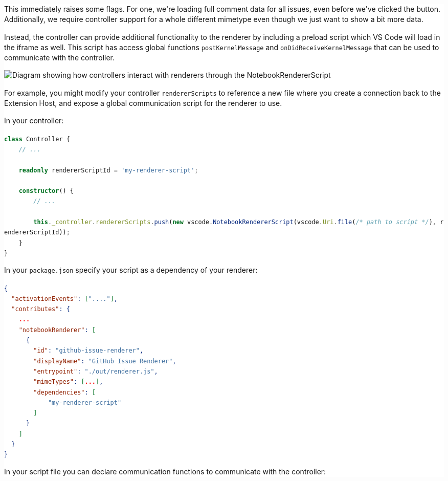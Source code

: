 This immediately raises some flags. For one, we're loading full comment data for all issues, even before we've clicked the button. Additionally, we require controller support for a whole different mimetype even though we just want to show a bit more data.

Instead, the controller can provide additional functionality to the renderer by including a preload script which VS Code will load in the iframe as well. This script has access global functions `postKernelMessage` and `onDidReceiveKernelMessage` that can be used to communicate with the controller.

![Diagram showing how controllers interact with renderers through the NotebookRendererScript](images/notebook/kernel-communication.png)

For example, you might modify your controller `rendererScripts` to reference a new file where you create a connection back to the Extension Host, and expose a global communication script for the renderer to use.

In your controller:

```ts
class Controller {
    // ...

    readonly rendererScriptId = 'my-renderer-script';

    constructor() {
        // ...

        this._controller.rendererScripts.push(new vscode.NotebookRendererScript(vscode.Uri.file(/* path to script */), rendererScriptId));
    }
}
```

In your `package.json` specify your script as a dependency of your renderer:

```json
{
  "activationEvents": ["...."],
  "contributes": {
    ...
    "notebookRenderer": [
      {
        "id": "github-issue-renderer",
        "displayName": "GitHub Issue Renderer",
        "entrypoint": "./out/renderer.js",
        "mimeTypes": [...],
        "dependencies": [
            "my-renderer-script"
        ]
      }
    ]
  }
}
```

In your script file you can declare communication functions to communicate with the controller:
